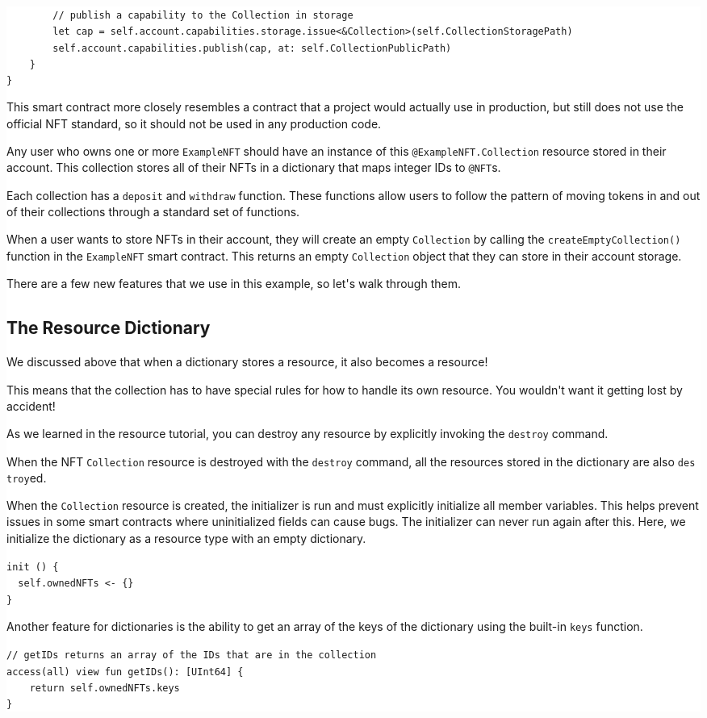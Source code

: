 ```cadence ExampleNFT.cdc
        // publish a capability to the Collection in storage
        let cap = self.account.capabilities.storage.issue<&Collection>(self.CollectionStoragePath)
        self.account.capabilities.publish(cap, at: self.CollectionPublicPath)
	}
}
```

This smart contract more closely resembles a contract
that a project would actually use in production, but still does not use the official NFT standard,
so it should not be used in any production code.

Any user who owns one or more `ExampleNFT` should have an instance
of this `@ExampleNFT.Collection` resource stored in their account.
This collection stores all of their NFTs in a dictionary that maps integer IDs to `@NFT`s.

Each collection has a `deposit` and `withdraw` function.
These functions allow users to follow the pattern of moving tokens in and out of
their collections through a standard set of functions.

When a user wants to store NFTs in their account,
they will create an empty `Collection` by calling the `createEmptyCollection()` function in the `ExampleNFT` smart contract.
This returns an empty `Collection` object that they can store in their account storage.

There are a few new features that we use in this example, so let's walk through them.

## The Resource Dictionary

We discussed above that when a dictionary stores a resource, it also becomes a resource!

This means that the collection has to have special rules for how to handle its own resource.
You wouldn't want it getting lost by accident!

As we learned in the resource tutorial, you can destroy any resource
by explicitly invoking the `destroy` command.

When the NFT `Collection` resource is destroyed with the `destroy` command,
all the resources stored in the dictionary are also `destroy`ed.

When the `Collection` resource is created, the initializer is run
and must explicitly initialize all member variables.
This helps prevent issues in some smart contracts where uninitialized fields can cause bugs.
The initializer can never run again after this.
Here, we initialize the dictionary as a resource type with an empty dictionary.

```cadence
init () {
  self.ownedNFTs <- {}
}
```

Another feature for dictionaries is the ability to get an array
of the keys of the dictionary using the built-in `keys` function.

```cadence
// getIDs returns an array of the IDs that are in the collection
access(all) view fun getIDs(): [UInt64] {
    return self.ownedNFTs.keys
}
```
